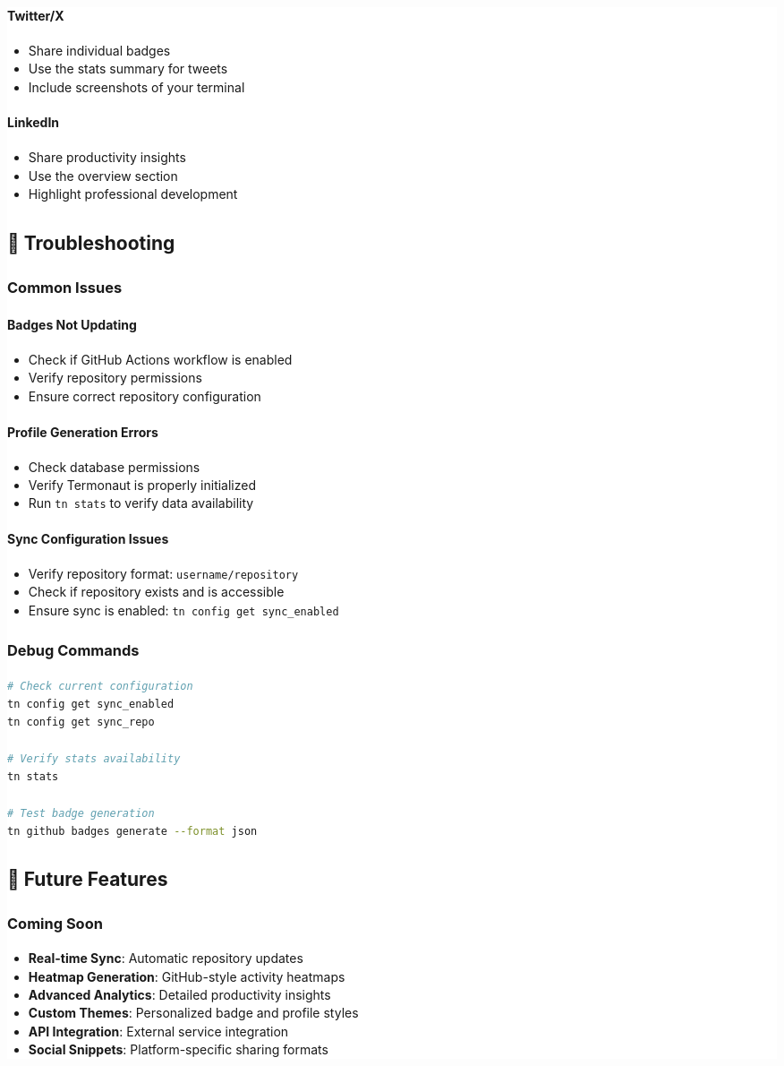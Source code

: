 #### Twitter/X
- Share individual badges
- Use the stats summary for tweets
- Include screenshots of your terminal

#### LinkedIn
- Share productivity insights
- Use the overview section
- Highlight professional development

## 🔧 Troubleshooting

### Common Issues

#### Badges Not Updating
- Check if GitHub Actions workflow is enabled
- Verify repository permissions
- Ensure correct repository configuration

#### Profile Generation Errors
- Check database permissions
- Verify Termonaut is properly initialized
- Run `tn stats` to verify data availability

#### Sync Configuration Issues
- Verify repository format: `username/repository`
- Check if repository exists and is accessible
- Ensure sync is enabled: `tn config get sync_enabled`

### Debug Commands
```bash
# Check current configuration
tn config get sync_enabled
tn config get sync_repo

# Verify stats availability
tn stats

# Test badge generation
tn github badges generate --format json
```

## 🔮 Future Features

### Coming Soon
- **Real-time Sync**: Automatic repository updates
- **Heatmap Generation**: GitHub-style activity heatmaps
- **Advanced Analytics**: Detailed productivity insights
- **Custom Themes**: Personalized badge and profile styles
- **API Integration**: External service integration
- **Social Snippets**: Platform-specific sharing formats
